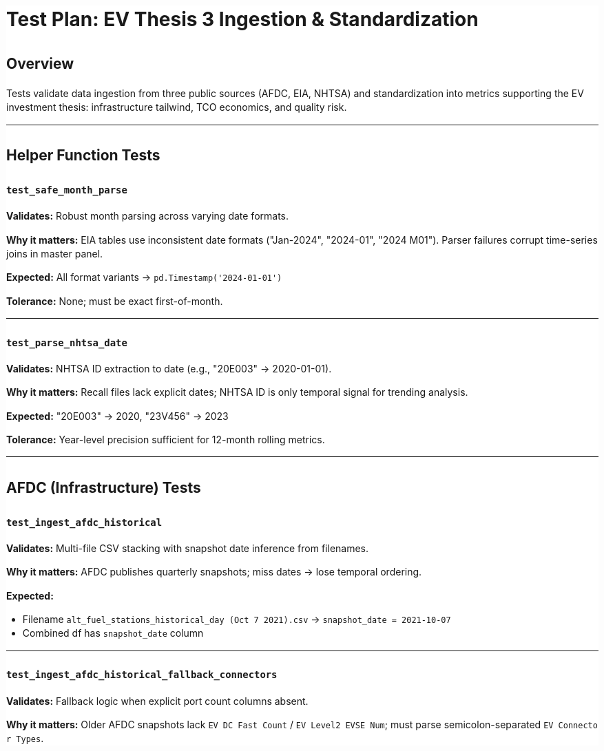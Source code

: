 # Test Plan: EV Thesis 3 Ingestion & Standardization

## Overview
Tests validate data ingestion from three public sources (AFDC, EIA, NHTSA) and standardization into metrics supporting the EV investment thesis: infrastructure tailwind, TCO economics, and quality risk.

---

## Helper Function Tests

### `test_safe_month_parse`
**Validates:** Robust month parsing across varying date formats.

**Why it matters:** EIA tables use inconsistent date formats ("Jan-2024", "2024-01", "2024 M01"). Parser failures corrupt time-series joins in master panel.

**Expected:** All format variants → `pd.Timestamp('2024-01-01')`

**Tolerance:** None; must be exact first-of-month.

---

### `test_parse_nhtsa_date`
**Validates:** NHTSA ID extraction to date (e.g., "20E003" → 2020-01-01).

**Why it matters:** Recall files lack explicit dates; NHTSA ID is only temporal signal for trending analysis.

**Expected:** "20E003" → 2020, "23V456" → 2023

**Tolerance:** Year-level precision sufficient for 12-month rolling metrics.

---

## AFDC (Infrastructure) Tests

### `test_ingest_afdc_historical`
**Validates:** Multi-file CSV stacking with snapshot date inference from filenames.

**Why it matters:** AFDC publishes quarterly snapshots; miss dates → lose temporal ordering.

**Expected:** 
- Filename `alt_fuel_stations_historical_day (Oct 7 2021).csv` → `snapshot_date = 2021-10-07`
- Combined df has `snapshot_date` column

---

### `test_ingest_afdc_historical_fallback_connectors`
**Validates:** Fallback logic when explicit port count columns absent.

**Why it matters:** Older AFDC snapshots lack `EV DC Fast Count` / `EV Level2 EVSE Num`; must parse semicolon-separated `EV Connector Types`.
